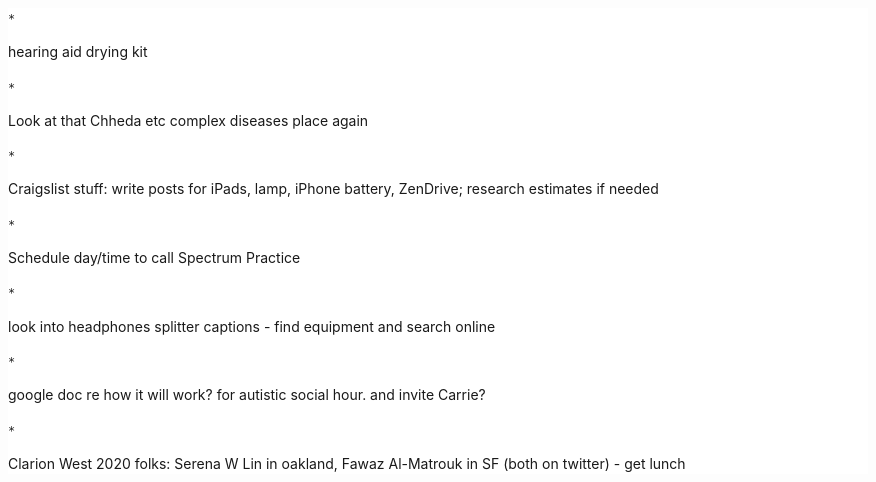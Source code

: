 

	* 


hearing aid drying kit







	* 


Look at that Chheda etc complex diseases place again







	* 


Craigslist stuff: write posts for iPads, lamp, iPhone battery, ZenDrive; research estimates if needed







	* 


Schedule day/time to call Spectrum Practice







	* 


look into headphones splitter captions - find equipment and search online







	* 


google doc re how it will work? for autistic social hour. and invite Carrie?







	* 


Clarion West 2020 folks: Serena W Lin in oakland, Fawaz Al-Matrouk in SF (both on twitter) - get lunch




